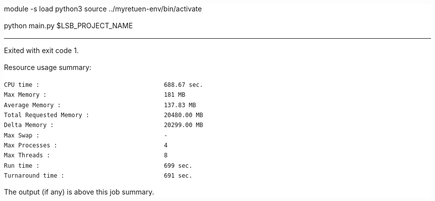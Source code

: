 module -s load python3
source ../myretuen-env/bin/activate

python main.py $LSB_PROJECT_NAME


------------------------------------------------------------

Exited with exit code 1.

Resource usage summary:

    CPU time :                                   688.67 sec.
    Max Memory :                                 181 MB
    Average Memory :                             137.83 MB
    Total Requested Memory :                     20480.00 MB
    Delta Memory :                               20299.00 MB
    Max Swap :                                   -
    Max Processes :                              4
    Max Threads :                                8
    Run time :                                   699 sec.
    Turnaround time :                            691 sec.

The output (if any) is above this job summary.

